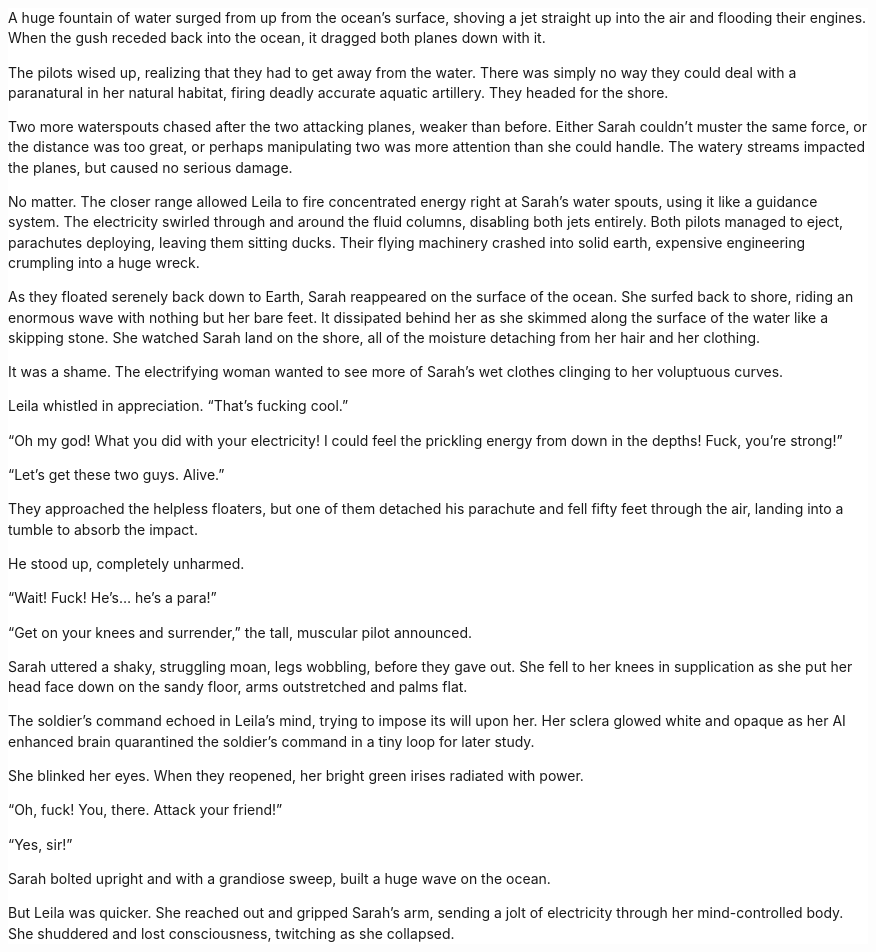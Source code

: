 A huge fountain of water surged from up from the ocean’s surface, shoving a jet straight up into the air and flooding their engines. When the gush receded back into the ocean, it dragged both planes down with it.

The pilots wised up, realizing that they had to get away from the water. There was simply no way they could deal with a paranatural in her natural habitat, firing deadly accurate aquatic artillery. They headed for the shore.

Two more waterspouts chased after the two attacking planes, weaker than before. Either Sarah couldn’t muster the same force, or the distance was too great, or perhaps manipulating two was more attention than she could handle. The watery streams impacted the planes, but caused no serious damage.

No matter. The closer range allowed Leila to fire concentrated energy right at Sarah’s water spouts, using it like a guidance system. The electricity swirled through and around the fluid columns, disabling both jets entirely. Both pilots managed to eject, parachutes deploying, leaving them sitting ducks. Their flying machinery crashed into solid earth, expensive engineering crumpling into a huge wreck.

As they floated serenely back down to Earth, Sarah reappeared on the surface of the ocean. She surfed back to shore, riding an enormous wave with nothing but her bare feet. It dissipated behind her as she skimmed along the surface of the water like a skipping stone. She watched Sarah land on the shore, all of the moisture detaching from her hair and her clothing.

It was a shame. The electrifying woman wanted to see more of Sarah’s wet clothes clinging to her voluptuous curves.

Leila whistled in appreciation. “That’s fucking cool.”

“Oh my god! What you did with your electricity! I could feel the prickling energy from down in the depths! Fuck, you’re strong!”

“Let’s get these two guys. Alive.”

They approached the helpless floaters, but one of them detached his parachute and fell fifty feet through the air, landing into a tumble to absorb the impact.

He stood up, completely unharmed.

“Wait! Fuck! He’s… he’s a para!”

“Get on your knees and surrender,” the tall, muscular pilot announced.

Sarah uttered a shaky, struggling moan, legs wobbling, before they gave out. She fell to her knees in supplication as she put her head face down on the sandy floor, arms outstretched and palms flat.

The soldier’s command echoed in Leila’s mind, trying to impose its will upon her. Her sclera glowed white and opaque as her AI enhanced brain quarantined the soldier’s command in a tiny loop for later study.

She blinked her eyes. When they reopened, her bright green irises radiated with power.

“Oh, fuck! You, there. Attack your friend!”

“Yes, sir!”

Sarah bolted upright and with a grandiose sweep, built a huge wave on the ocean.

But Leila was quicker. She reached out and gripped Sarah’s arm, sending a jolt of electricity through her mind-controlled body. She shuddered and lost consciousness, twitching as she collapsed.
